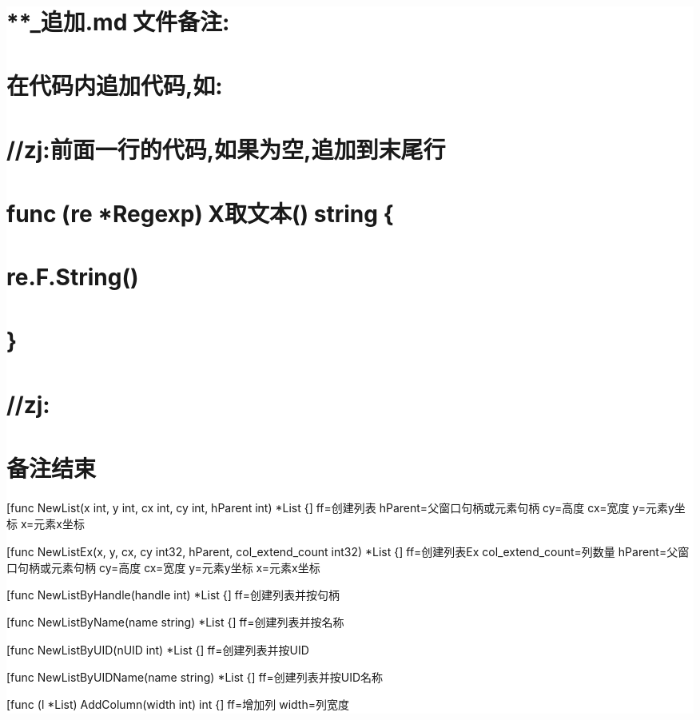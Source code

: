 # **_追加.md 文件备注:
# 在代码内追加代码,如:
# //zj:前面一行的代码,如果为空,追加到末尾行
# func (re *Regexp) X取文本() string { 
# re.F.String()
# }
# //zj:
# 备注结束

[func NewList(x int, y int, cx int, cy int, hParent int) *List {]
ff=创建列表
hParent=父窗口句柄或元素句柄
cy=高度
cx=宽度
y=元素y坐标
x=元素x坐标

[func NewListEx(x, y, cx, cy int32, hParent, col_extend_count int32) *List {]
ff=创建列表Ex
col_extend_count=列数量
hParent=父窗口句柄或元素句柄
cy=高度
cx=宽度
y=元素y坐标
x=元素x坐标

[func NewListByHandle(handle int) *List {]
ff=创建列表并按句柄

[func NewListByName(name string) *List {]
ff=创建列表并按名称

[func NewListByUID(nUID int) *List {]
ff=创建列表并按UID

[func NewListByUIDName(name string) *List {]
ff=创建列表并按UID名称

[func (l *List) AddColumn(width int) int {]
ff=增加列
width=列宽度

